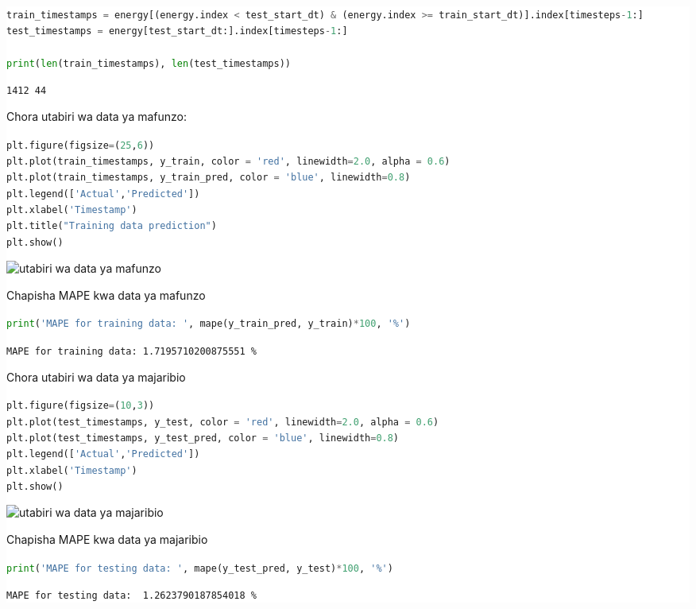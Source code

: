 ```python
train_timestamps = energy[(energy.index < test_start_dt) & (energy.index >= train_start_dt)].index[timesteps-1:]
test_timestamps = energy[test_start_dt:].index[timesteps-1:]

print(len(train_timestamps), len(test_timestamps))
```

```output
1412 44
```

Chora utabiri wa data ya mafunzo:

```python
plt.figure(figsize=(25,6))
plt.plot(train_timestamps, y_train, color = 'red', linewidth=2.0, alpha = 0.6)
plt.plot(train_timestamps, y_train_pred, color = 'blue', linewidth=0.8)
plt.legend(['Actual','Predicted'])
plt.xlabel('Timestamp')
plt.title("Training data prediction")
plt.show()
```

![utabiri wa data ya mafunzo](../../../../7-TimeSeries/3-SVR/images/train-data-predict.png)

Chapisha MAPE kwa data ya mafunzo

```python
print('MAPE for training data: ', mape(y_train_pred, y_train)*100, '%')
```

```output
MAPE for training data: 1.7195710200875551 %
```

Chora utabiri wa data ya majaribio

```python
plt.figure(figsize=(10,3))
plt.plot(test_timestamps, y_test, color = 'red', linewidth=2.0, alpha = 0.6)
plt.plot(test_timestamps, y_test_pred, color = 'blue', linewidth=0.8)
plt.legend(['Actual','Predicted'])
plt.xlabel('Timestamp')
plt.show()
```

![utabiri wa data ya majaribio](../../../../7-TimeSeries/3-SVR/images/test-data-predict.png)

Chapisha MAPE kwa data ya majaribio

```python
print('MAPE for testing data: ', mape(y_test_pred, y_test)*100, '%')
```

```output
MAPE for testing data:  1.2623790187854018 %
```


[^1]: Maandishi, msimbo na matokeo katika sehemu hii yalichangiwa na [@AnirbanMukherjeeXD](https://github.com/AnirbanMukherjeeXD)
[^2]: Maandishi, msimbo na matokeo katika sehemu hii yalichukuliwa kutoka [ARIMA](https://github.com/microsoft/ML-For-Beginners/tree/main/7-TimeSeries/2-ARIMA)